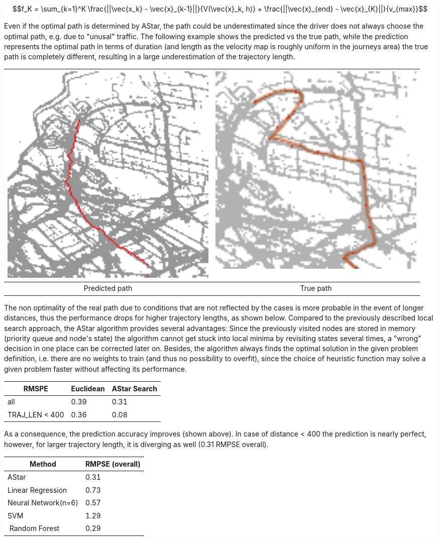 $$f_K = \sum_{k=1}^K \frac{||\vec{x_k} - \vec{x}_{k-1}||}{V(\vec{x}_k, h)} + \frac{||\vec{x}_{end} - \vec{x}_{K}||}{v_{max}}$$

Even if the optimal path is determined by AStar, the path could be underestimated since the driver does not always choose the optimal path, e.g. due to "unusal" traffic. The following example shows the predicted vs the true path, while the prediction represents the optimal path in terms of duration (and length as the velocity map is roughly uniform in the journeys area) the true path is completely different, resulting in a large underestimation of the trajectory length. 

| <img src="report/shortening_pred.png" alt="" style="width: 400px;"/> | <img src="report/shortening_true.png" alt="" style="width: 400px;"/> |
|:---:|:---:|
| Predicted path | True path |

The non optimality of the real path due to conditions that are not reflected by the cases is more probable in the event of longer distances, thus the performance drops for higher trajectory lengths, as shown below. Compared to the previously described local search approach, the AStar algorithm provides several advantages: Since the previously visited nodes are stored in memory (priority queue and node's state) the algorithm cannot get stuck into local minima by revisiting states several times, a "wrong" decision in one place can be corrected later on. Besides, the algorithm always finds the optimal solution in the given problem definition, i.e. there are no weights to train (and thus no possibility to overfit), since the choice of heuristic function may solve a given problem faster without affecting its performance. 

| RMSPE          | Euclidean | AStar Search |
|----------------|-----------|--------------|
| all            | 0.39      | 0.31         |
| TRAJ_LEN < 400 | 0.36      | 0.08         |

As a consequence, the prediction accuracy improves (shown above). In case of distance < 400 the prediction is nearly perfect, however, for larger trajectory length, it is diverging as well (0.31 RMPSE overall). 

| Method              | RMPSE (overall)|
|---------------------|----------------|
| AStar               | 0.31           | 
| Linear Regression   | 0.73           | 
| Neural Network(n=6) | 0.57           |
| SVM                 | 1.29           |
| Random Forest       | 0.29           |
